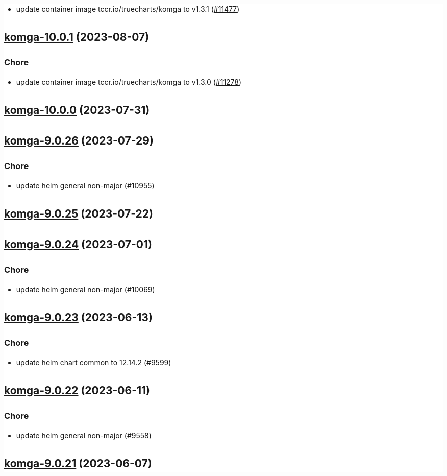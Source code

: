- update container image tccr.io/truecharts/komga to v1.3.1 ([#11477](https://github.com/truecharts/charts/issues/11477))

## [komga-10.0.1](https://github.com/truecharts/charts/compare/komga-10.0.0...komga-10.0.1) (2023-08-07)

### Chore

- update container image tccr.io/truecharts/komga to v1.3.0 ([#11278](https://github.com/truecharts/charts/issues/11278))

## [komga-10.0.0](https://github.com/truecharts/charts/compare/komga-9.0.26...komga-10.0.0) (2023-07-31)

## [komga-9.0.26](https://github.com/truecharts/charts/compare/komga-9.0.25...komga-9.0.26) (2023-07-29)

### Chore

- update helm general non-major ([#10955](https://github.com/truecharts/charts/issues/10955))

## [komga-9.0.25](https://github.com/truecharts/charts/compare/komga-9.0.24...komga-9.0.25) (2023-07-22)

## [komga-9.0.24](https://github.com/truecharts/charts/compare/komga-9.0.23...komga-9.0.24) (2023-07-01)

### Chore

- update helm general non-major ([#10069](https://github.com/truecharts/charts/issues/10069))

## [komga-9.0.23](https://github.com/truecharts/charts/compare/komga-9.0.22...komga-9.0.23) (2023-06-13)

### Chore

- update helm chart common to 12.14.2 ([#9599](https://github.com/truecharts/charts/issues/9599))

## [komga-9.0.22](https://github.com/truecharts/charts/compare/komga-9.0.21...komga-9.0.22) (2023-06-11)

### Chore

- update helm general non-major ([#9558](https://github.com/truecharts/charts/issues/9558))

## [komga-9.0.21](https://github.com/truecharts/charts/compare/komga-9.0.20...komga-9.0.21) (2023-06-07)
